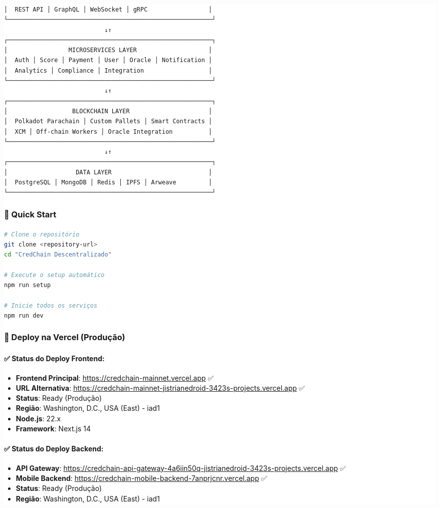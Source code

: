 ```
│  REST API │ GraphQL │ WebSocket │ gRPC                 │
└─────────────────────────────────────────────────────────┘
                            ↓↑
┌─────────────────────────────────────────────────────────┐
│                 MICROSERVICES LAYER                    │
│  Auth │ Score │ Payment │ User │ Oracle │ Notification │
│  Analytics │ Compliance │ Integration                  │
└─────────────────────────────────────────────────────────┘
                            ↓↑
┌─────────────────────────────────────────────────────────┐
│                  BLOCKCHAIN LAYER                      │
│  Polkadot Parachain │ Custom Pallets │ Smart Contracts │
│  XCM │ Off-chain Workers │ Oracle Integration          │
└─────────────────────────────────────────────────────────┘
                            ↓↑
┌─────────────────────────────────────────────────────────┐
│                   DATA LAYER                           │
│  PostgreSQL │ MongoDB │ Redis │ IPFS │ Arweave         │
└─────────────────────────────────────────────────────────┘
```

### 🚀 Quick Start

```bash
# Clone o repositório
git clone <repository-url>
cd "CredChain Descentralizado"

# Execute o setup automático
npm run setup

# Inicie todos os serviços
npm run dev
```

### 🚀 Deploy na Vercel (Produção)

#### **✅ Status do Deploy Frontend:**
- **Frontend Principal**: https://credchain-mainnet.vercel.app ✅
- **URL Alternativa**: https://credchain-mainnet-jistrianedroid-3423s-projects.vercel.app ✅
- **Status**: Ready (Produção)
- **Região**: Washington, D.C., USA (East) - iad1
- **Node.js**: 22.x
- **Framework**: Next.js 14

#### **✅ Status do Deploy Backend:**
- **API Gateway**: https://credchain-api-gateway-4a6iin50q-jistrianedroid-3423s-projects.vercel.app ✅
- **Mobile Backend**: https://credchain-mobile-backend-7anprjcnr.vercel.app ✅
- **Status**: Ready (Produção)
- **Região**: Washington, D.C., USA (East) - iad1
